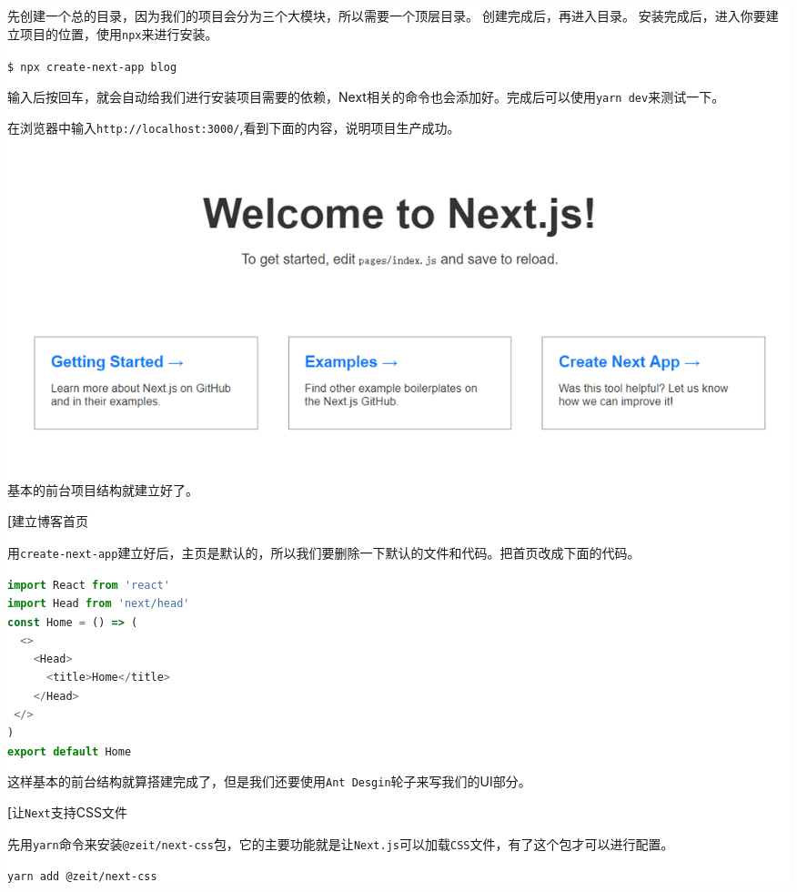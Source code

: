 先创建一个总的目录，因为我们的项目会分为三个大模块，所以需要一个顶层目录。 创建完成后，再进入目录。 安装完成后，进入你要建立项目的位置，使用`npx`来进行安装。

```
$ npx create-next-app blog
```

输入后按回车，就会自动给我们进行安装项目需要的依赖，Next相关的命令也会添加好。完成后可以使用`yarn dev`来测试一下。

在浏览器中输入`http://localhost:3000/`,看到下面的内容，说明项目生产成功。

![create-next-app](dev-blog.assets/nextjs-01.png)

基本的前台项目结构就建立好了。

[建立博客首页

用`create-next-app`建立好后，主页是默认的，所以我们要删除一下默认的文件和代码。把首页改成下面的代码。

```js
import React from 'react'
import Head from 'next/head'
const Home = () => (
  <>
    <Head>
      <title>Home</title>
    </Head>
 </>
)
export default Home
```

这样基本的前台结构就算搭建完成了，但是我们还要使用`Ant Desgin`轮子来写我们的UI部分。

[让`Next`支持CSS文件

先用`yarn`命令来安装`@zeit/next-css`包，它的主要功能就是让`Next.js`可以加载`CSS`文件，有了这个包才可以进行配置。

```
yarn add @zeit/next-css
```
